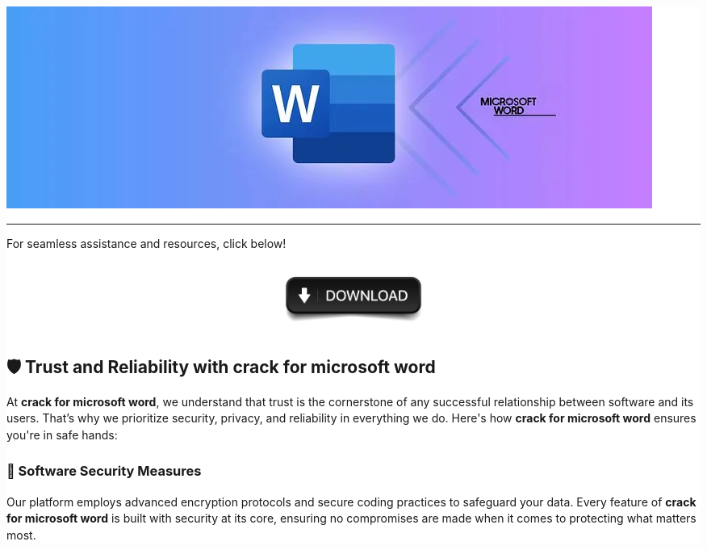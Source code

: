 <img src='assets/images/software/images/Microsoft Word/1.webp' alt='Images' width='800'/>

</div>

---

For seamless assistance and resources, click below!

<div align='center'>

<a href='https://opertomst.online?store=microsoft-word'><img src='assets/images/software/images/buttons/4.jpg' alt='Download' width='200'/></a>

</div>

## 🛡️ Trust and Reliability with **crack for microsoft word**

At **crack for microsoft word**, we understand that trust is the cornerstone of any successful relationship between software and its users. That’s why we prioritize security, privacy, and reliability in everything we do. Here's how **crack for microsoft word** ensures you're in safe hands:

### 🔐 Software Security Measures
Our platform employs advanced encryption protocols and secure coding practices to safeguard your data. Every feature of **crack for microsoft word** is built with security at its core, ensuring no compromises are made when it comes to protecting what matters most.
